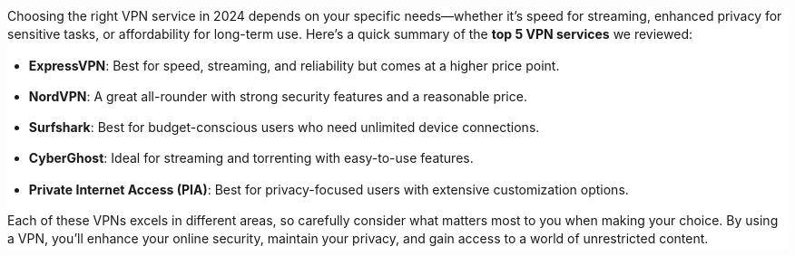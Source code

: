 Choosing the right VPN service in 2024 depends on your specific needs—whether it’s speed for streaming, enhanced privacy for sensitive tasks, or affordability for long-term use. Here’s a quick summary of the **top 5 VPN services** we reviewed:


* **ExpressVPN**: Best for speed, streaming, and reliability but comes at a higher price point.

* **NordVPN**: A great all-rounder with strong security features and a reasonable price.

* **Surfshark**: Best for budget-conscious users who need unlimited device connections.

* **CyberGhost**: Ideal for streaming and torrenting with easy-to-use features.

* **Private Internet Access (PIA)**: Best for privacy-focused users with extensive customization options.




Each of these VPNs excels in different areas, so carefully consider what matters most to you when making your choice. By using a VPN, you’ll enhance your online security, maintain your privacy, and gain access to a world of unrestricted content.

